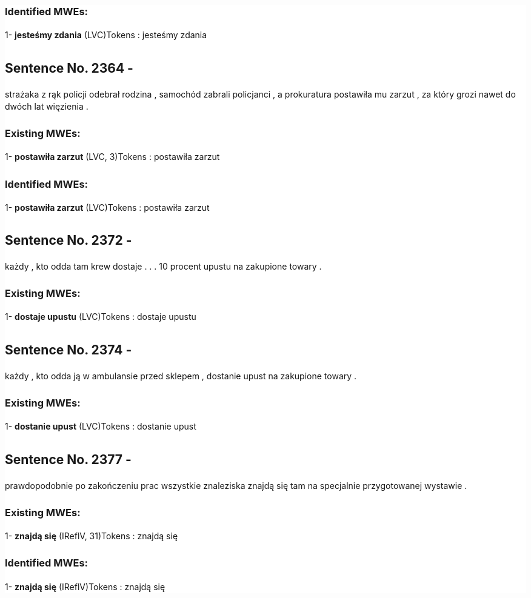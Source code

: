 ### Identified MWEs: 
1- **jesteśmy zdania** (LVC)Tokens : 
jesteśmy
zdania

## Sentence No. 2364 - 
strażaka z rąk policji odebrał rodzina , samochód zabrali policjanci , a prokuratura postawiła mu zarzut , za który grozi nawet do dwóch lat więzienia . 
### Existing MWEs: 
1- **postawiła zarzut** (LVC, 3)Tokens : 
postawiła
zarzut

### Identified MWEs: 
1- **postawiła zarzut** (LVC)Tokens : 
postawiła
zarzut

## Sentence No. 2372 - 
każdy , kto odda tam krew dostaje . . . 10 procent upustu na zakupione towary . 
### Existing MWEs: 
1- **dostaje upustu** (LVC)Tokens : 
dostaje
upustu

## Sentence No. 2374 - 
każdy , kto odda ją w ambulansie przed sklepem , dostanie upust na zakupione towary . 
### Existing MWEs: 
1- **dostanie upust** (LVC)Tokens : 
dostanie
upust

## Sentence No. 2377 - 
prawdopodobnie po zakończeniu prac wszystkie znaleziska znajdą się tam na specjalnie przygotowanej wystawie . 
### Existing MWEs: 
1- **znajdą się** (IReflV, 31)Tokens : 
znajdą
się

### Identified MWEs: 
1- **znajdą się** (IReflV)Tokens : 
znajdą
się

